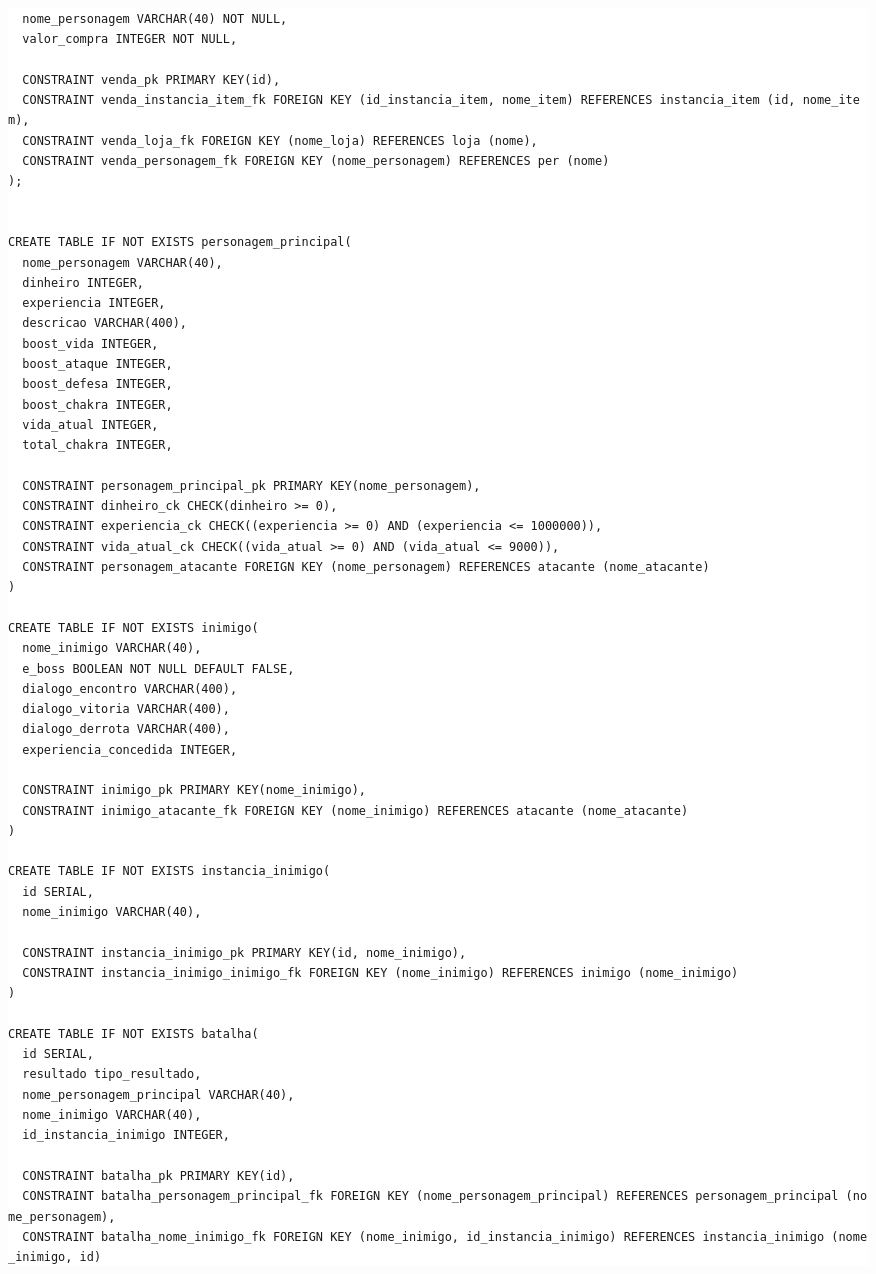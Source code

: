 ```
  nome_personagem VARCHAR(40) NOT NULL, 
  valor_compra INTEGER NOT NULL, 

  CONSTRAINT venda_pk PRIMARY KEY(id),
  CONSTRAINT venda_instancia_item_fk FOREIGN KEY (id_instancia_item, nome_item) REFERENCES instancia_item (id, nome_item),
  CONSTRAINT venda_loja_fk FOREIGN KEY (nome_loja) REFERENCES loja (nome),
  CONSTRAINT venda_personagem_fk FOREIGN KEY (nome_personagem) REFERENCES per (nome)
);


CREATE TABLE IF NOT EXISTS personagem_principal(
  nome_personagem VARCHAR(40),
  dinheiro INTEGER,
  experiencia INTEGER,
  descricao VARCHAR(400),
  boost_vida INTEGER,
  boost_ataque INTEGER,
  boost_defesa INTEGER,
  boost_chakra INTEGER,
  vida_atual INTEGER,
  total_chakra INTEGER,

  CONSTRAINT personagem_principal_pk PRIMARY KEY(nome_personagem),
  CONSTRAINT dinheiro_ck CHECK(dinheiro >= 0),
  CONSTRAINT experiencia_ck CHECK((experiencia >= 0) AND (experiencia <= 1000000)),
  CONSTRAINT vida_atual_ck CHECK((vida_atual >= 0) AND (vida_atual <= 9000)),
  CONSTRAINT personagem_atacante FOREIGN KEY (nome_personagem) REFERENCES atacante (nome_atacante)
)

CREATE TABLE IF NOT EXISTS inimigo(
  nome_inimigo VARCHAR(40),
  e_boss BOOLEAN NOT NULL DEFAULT FALSE,
  dialogo_encontro VARCHAR(400),
  dialogo_vitoria VARCHAR(400),
  dialogo_derrota VARCHAR(400),
  experiencia_concedida INTEGER,

  CONSTRAINT inimigo_pk PRIMARY KEY(nome_inimigo),
  CONSTRAINT inimigo_atacante_fk FOREIGN KEY (nome_inimigo) REFERENCES atacante (nome_atacante)
)

CREATE TABLE IF NOT EXISTS instancia_inimigo(
  id SERIAL,
  nome_inimigo VARCHAR(40),

  CONSTRAINT instancia_inimigo_pk PRIMARY KEY(id, nome_inimigo),
  CONSTRAINT instancia_inimigo_inimigo_fk FOREIGN KEY (nome_inimigo) REFERENCES inimigo (nome_inimigo)
)

CREATE TABLE IF NOT EXISTS batalha(
  id SERIAL,
  resultado tipo_resultado,
  nome_personagem_principal VARCHAR(40),
  nome_inimigo VARCHAR(40),
  id_instancia_inimigo INTEGER,

  CONSTRAINT batalha_pk PRIMARY KEY(id),
  CONSTRAINT batalha_personagem_principal_fk FOREIGN KEY (nome_personagem_principal) REFERENCES personagem_principal (nome_personagem),
  CONSTRAINT batalha_nome_inimigo_fk FOREIGN KEY (nome_inimigo, id_instancia_inimigo) REFERENCES instancia_inimigo (nome_inimigo, id)
```